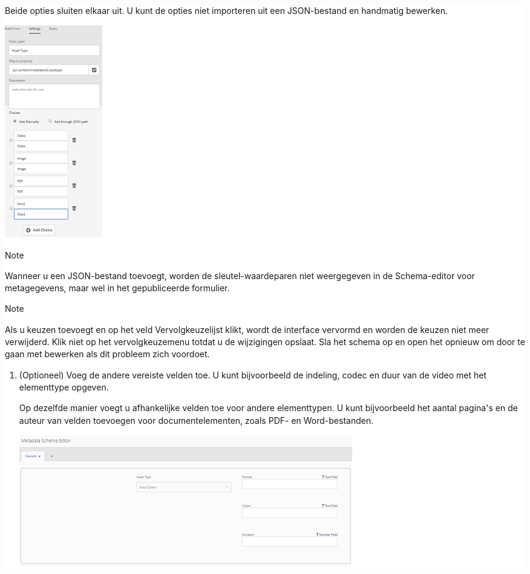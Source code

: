    Beide opties sluiten elkaar uit. U kunt de opties niet importeren uit een JSON-bestand en handmatig bewerken.

   ![add_choice](assets/add_choice.png)

   >[!NOTE]
   >
   >Wanneer u een JSON-bestand toevoegt, worden de sleutel-waardeparen niet weergegeven in de Schema-editor voor metagegevens, maar wel in het gepubliceerde formulier.

   >[!NOTE]
   >
   >Als u keuzen toevoegt en op het veld Vervolgkeuzelijst klikt, wordt de interface vervormd en worden de keuzen niet meer verwijderd. Klik niet op het vervolgkeuzemenu totdat u de wijzigingen opslaat. Sla het schema op en open het opnieuw om door te gaan met bewerken als dit probleem zich voordoet.

1. (Optioneel) Voeg de andere vereiste velden toe. U kunt bijvoorbeeld de indeling, codec en duur van de video met het elementtype opgeven.

   Op dezelfde manier voegt u afhankelijke velden toe voor andere elementtypen. U kunt bijvoorbeeld het aantal pagina&#39;s en de auteur van velden toevoegen voor documentelementen, zoals PDF- en Word-bestanden.

   ![video_dependent_fields](assets/video_dependent_fields.png)
